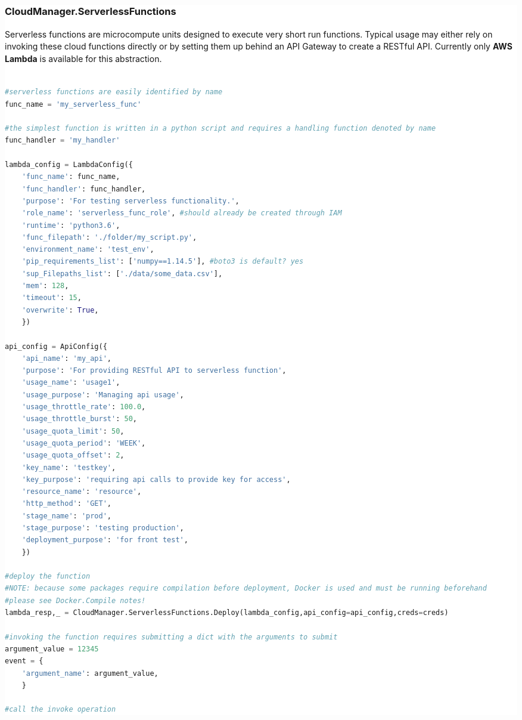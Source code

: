 ### CloudManager.ServerlessFunctions
Serverless functions are microcompute units designed to execute very short run functions. Typical usage may either rely on invoking these cloud functions directly or by setting them up behind an API Gateway to create a RESTful API. Currently only <strong>AWS Lambda</strong> is available for this abstraction.

```python

#serverless functions are easily identified by name
func_name = 'my_serverless_func'

#the simplest function is written in a python script and requires a handling function denoted by name
func_handler = 'my_handler'

lambda_config = LambdaConfig({
	'func_name': func_name,
	'func_handler': func_handler,
	'purpose': 'For testing serverless functionality.',
	'role_name': 'serverless_func_role', #should already be created through IAM
	'runtime': 'python3.6',
	'func_filepath': './folder/my_script.py',
	'environment_name': 'test_env',
	'pip_requirements_list': ['numpy==1.14.5'], #boto3 is default? yes
	'sup_Filepaths_list': ['./data/some_data.csv'],
	'mem': 128,
	'timeout': 15,
	'overwrite': True,
	})

api_config = ApiConfig({
	'api_name': 'my_api',
	'purpose': 'For providing RESTful API to serverless function',
	'usage_name': 'usage1',
	'usage_purpose': 'Managing api usage',
	'usage_throttle_rate': 100.0,
	'usage_throttle_burst': 50,
	'usage_quota_limit': 50,
	'usage_quota_period': 'WEEK',
	'usage_quota_offset': 2,
	'key_name': 'testkey',
	'key_purpose': 'requiring api calls to provide key for access',
	'resource_name': 'resource',
	'http_method': 'GET',
	'stage_name': 'prod',
	'stage_purpose': 'testing production',
	'deployment_purpose': 'for front test',
	})

#deploy the function
#NOTE: because some packages require compilation before deployment, Docker is used and must be running beforehand
#please see Docker.Compile notes!
lambda_resp,_ = CloudManager.ServerlessFunctions.Deploy(lambda_config,api_config=api_config,creds=creds)

#invoking the function requires submitting a dict with the arguments to submit
argument_value = 12345
event = {
    'argument_name': argument_value,
    }

#call the invoke operation
```